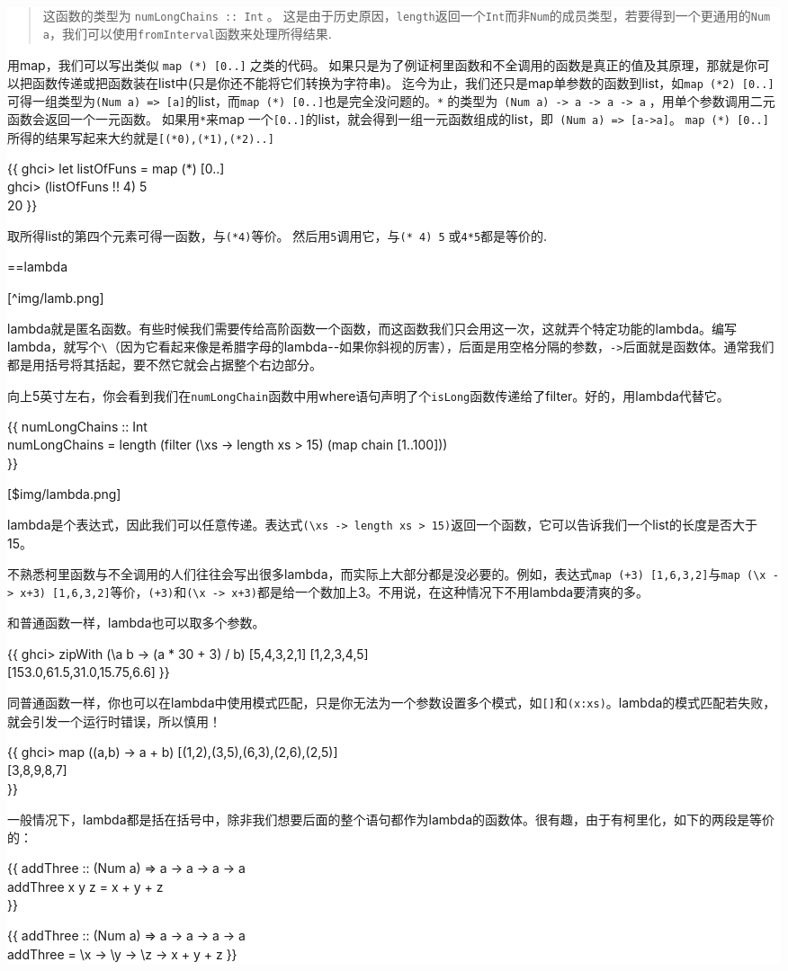 > 这函数的类型为 `numLongChains :: Int` 。 这是由于历史原因，`length`返回一个`Int`而非`Num`的成员类型，若要得到一个更通用的`Num a`，我们可以使用`fromInterval`函数来处理所得结果.

用map，我们可以写出类似 `map (*) [0..]` 之类的代码。 如果只是为了例证柯里函数和不全调用的函数是真正的值及其原理，那就是你可以把函数传递或把函数装在list中(只是你还不能将它们转换为字符串)。 迄今为止，我们还只是map单参数的函数到list，如`map (*2) [0..]`可得一组类型为`(Num a) => [a]`的list，而`map (*) [0..]`也是完全没问题的。`*` 的类型为` (Num a) -> a -> a -> a` ，用单个参数调用二元函数会返回一个一元函数。 如果用`*`来map 一个`[0..]`的list，就会得到一组一元函数组成的list，即` (Num a) => [a->a]`。 `map (*) [0..]`所得的结果写起来大约就是`[(*0),(*1),(*2)..]`

{{
ghci> let listOfFuns = map (*) [0..]  
ghci> (listOfFuns !! 4) 5  
20
}}
 
取所得list的第四个元素可得一函数，与`(*4)`等价。 然后用`5`调用它，与`(* 4) 5` 或` 4*5 `都是等价的.


==lambda

[^img/lamb.png]

lambda就是匿名函数。有些时候我们需要传给高阶函数一个函数，而这函数我们只会用这一次，这就弄个特定功能的lambda。编写lambda，就写个`\`（因为它看起来像是希腊字母的lambda--如果你斜视的厉害），后面是用空格分隔的参数，`->`后面就是函数体。通常我们都是用括号将其括起，要不然它就会占据整个右边部分。

向上5英寸左右，你会看到我们在`numLongChain`函数中用where语句声明了个`isLong`函数传递给了filter。好的，用lambda代替它。

{{
numLongChains :: Int  
numLongChains = length (filter (\xs -> length xs > 15) (map chain [1..100]))  
}}

[$img/lambda.png]

lambda是个表达式，因此我们可以任意传递。表达式`(\xs -> length xs > 15)`返回一个函数，它可以告诉我们一个list的长度是否大于15。

不熟悉柯里函数与不全调用的人们往往会写出很多lambda，而实际上大部分都是没必要的。例如，表达式`map (+3) [1,6,3,2]`与`map (\x -> x+3) [1,6,3,2]`等价，`(+3)`和`(\x -> x+3)`都是给一个数加上3。不用说，在这种情况下不用lambda要清爽的多。

和普通函数一样，lambda也可以取多个参数。

{{
ghci> zipWith (\a b -> (a * 30 + 3) / b) [5,4,3,2,1] [1,2,3,4,5]  
[153.0,61.5,31.0,15.75,6.6] 
}}

同普通函数一样，你也可以在lambda中使用模式匹配，只是你无法为一个参数设置多个模式，如`[]`和`(x:xs)`。lambda的模式匹配若失败，就会引发一个运行时错误，所以慎用！
 
{{
ghci> map (\(a,b) -> a + b) [(1,2),(3,5),(6,3),(2,6),(2,5)]  
[3,8,9,8,7]  
}}

一般情况下，lambda都是括在括号中，除非我们想要后面的整个语句都作为lambda的函数体。很有趣，由于有柯里化，如下的两段是等价的：
 
{{
addThree :: (Num a) => a -> a -> a -> a  
addThree x y z = x + y + z  
}}

{{
addThree :: (Num a) => a -> a -> a -> a  
addThree = \x -> \y -> \z -> x + y + z 
}}
